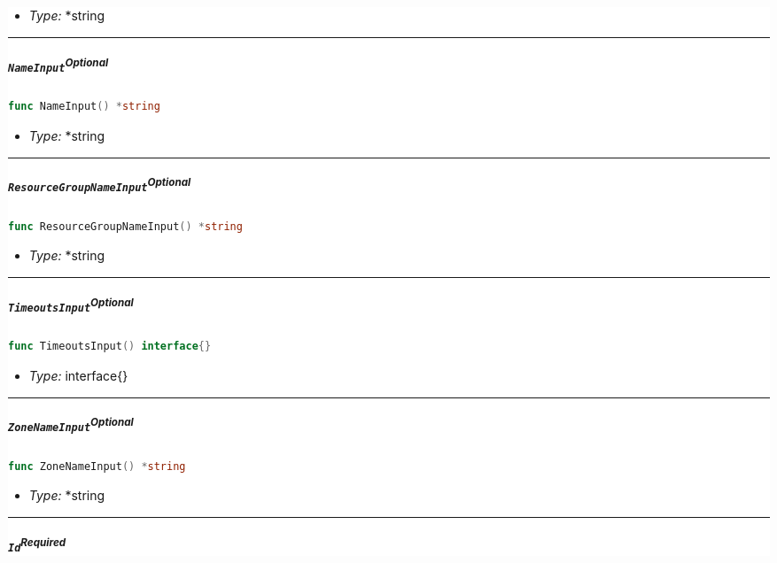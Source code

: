 - *Type:* *string

---

##### `NameInput`<sup>Optional</sup> <a name="NameInput" id="@cdktf/provider-azurerm.dataAzurermPrivateDnsCnameRecord.DataAzurermPrivateDnsCnameRecord.property.nameInput"></a>

```go
func NameInput() *string
```

- *Type:* *string

---

##### `ResourceGroupNameInput`<sup>Optional</sup> <a name="ResourceGroupNameInput" id="@cdktf/provider-azurerm.dataAzurermPrivateDnsCnameRecord.DataAzurermPrivateDnsCnameRecord.property.resourceGroupNameInput"></a>

```go
func ResourceGroupNameInput() *string
```

- *Type:* *string

---

##### `TimeoutsInput`<sup>Optional</sup> <a name="TimeoutsInput" id="@cdktf/provider-azurerm.dataAzurermPrivateDnsCnameRecord.DataAzurermPrivateDnsCnameRecord.property.timeoutsInput"></a>

```go
func TimeoutsInput() interface{}
```

- *Type:* interface{}

---

##### `ZoneNameInput`<sup>Optional</sup> <a name="ZoneNameInput" id="@cdktf/provider-azurerm.dataAzurermPrivateDnsCnameRecord.DataAzurermPrivateDnsCnameRecord.property.zoneNameInput"></a>

```go
func ZoneNameInput() *string
```

- *Type:* *string

---

##### `Id`<sup>Required</sup> <a name="Id" id="@cdktf/provider-azurerm.dataAzurermPrivateDnsCnameRecord.DataAzurermPrivateDnsCnameRecord.property.id"></a>
